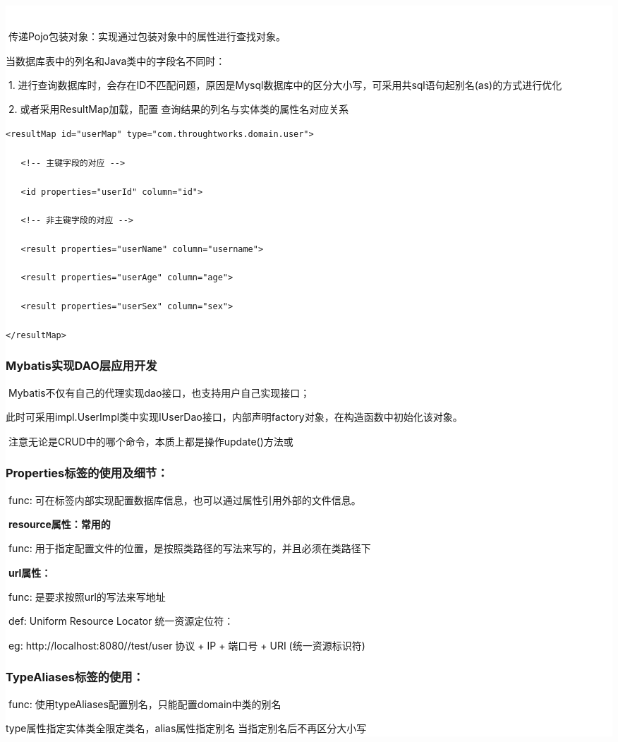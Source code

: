 ​		</select>

​	传递Pojo包装对象：实现通过包装对象中的属性进行查找对象。

当数据库表中的列名和Java类中的字段名不同时：

​	1. 进行查询数据库时，会存在ID不匹配问题，原因是Mysql数据库中的区分大小写，可采用共sql语句起别名(as)的方式进行优化

​	2. 或者采用ResultMap加载，配置 查询结果的列名与实体类的属性名对应关系

```
<resultMap id="userMap" type="com.throughtworks.domain.user">

​	<!-- 主键字段的对应 -->

​	<id properties="userId" column="id">

​	<!-- 非主键字段的对应 -->

​	<result properties="userName" column="username">

​	<result properties="userAge" column="age">

​	<result properties="userSex" column="sex">

</resultMap>
```



### Mybatis实现DAO层应用开发

​	Mybatis不仅有自己的代理实现dao接口，也支持用户自己实现接口；

​	此时可采用impl.UserImpl类中实现IUserDao接口，内部声明factory对象，在构造函数中初始化该对象。

​	注意无论是CRUD中的哪个命令，本质上都是操作update()方法或

### Properties标签的使用及细节：

​	func: 可在标签内部实现配置数据库信息，也可以通过属性引用外部的文件信息。

​	**resource属性：常用的**

​		func: 用于指定配置文件的位置，是按照类路径的写法来写的，并且必须在类路径下

​	**url属性：** 

​		func: 是要求按照url的写法来写地址

​		def: Uniform Resource Locator 统一资源定位符：

​			eg: http://localhost:8080//test/user 协议 + IP + 端口号 + URI (统一资源标识符)

### TypeAliases标签的使用：

​	func: 使用typeAliases配置别名，只能配置domain中类的别名

​	<typeAlias type="com.thoughtworks.domain" alias="user">  type属性指定实体类全限定类名，alias属性指定别名 当指定别名后不再区分大小写
